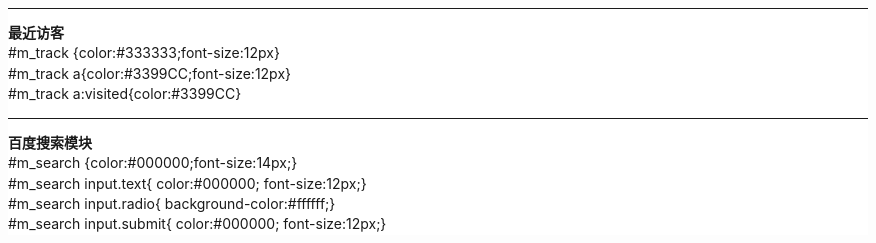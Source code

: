 * * *

**最近访客**  
#m\_track {color:#333333;font-size:12px}  
#m\_track a{color:#3399CC;font-size:12px}  
#m\_track a:visited{color:#3399CC}

* * *

**百度搜索模块**  
#m\_search {color:#000000;font-size:14px;}  
#m\_search input.text{ color:#000000; font-size:12px;}  
#m\_search input.radio{ background-color:#ffffff;}  
#m\_search input.submit{ color:#000000; font-size:12px;}

